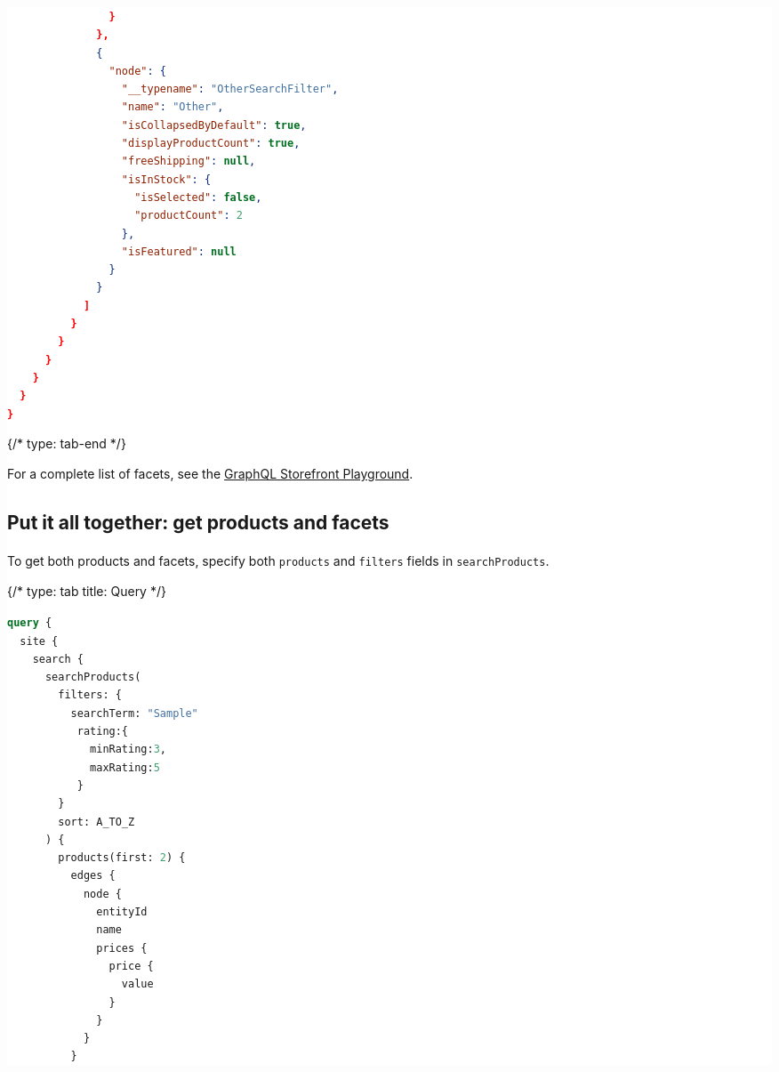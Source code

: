 ```json title="Example" lineNumbers
                }
              },
              {
                "node": {
                  "__typename": "OtherSearchFilter",
                  "name": "Other",
                  "isCollapsedByDefault": true,
                  "displayProductCount": true,
                  "freeShipping": null,
                  "isInStock": {
                    "isSelected": false,
                    "productCount": 2
                  },
                  "isFeatured": null
                }
              }
            ]
          }
        }
      }
    }
  }
}
```
{/* type: tab-end */}

For a complete list of facets, see the [GraphQL Storefront Playground](https://developer.bigcommerce.com/graphql-playground).

## Put it all together: get products and facets

To get both products and facets, specify both `products` and `filters` fields in `searchProducts`. 

{/*
type: tab
title: Query
*/}


```graphql title="Example" lineNumbers
query {
  site {
    search {
      searchProducts(
        filters: {
          searchTerm: "Sample"
           rating:{
             minRating:3,
             maxRating:5
           }
        }
        sort: A_TO_Z
      ) {
        products(first: 2) {
          edges {
            node {
              entityId
              name
              prices {
                price {
                  value
                }
              }
            }
          }
```